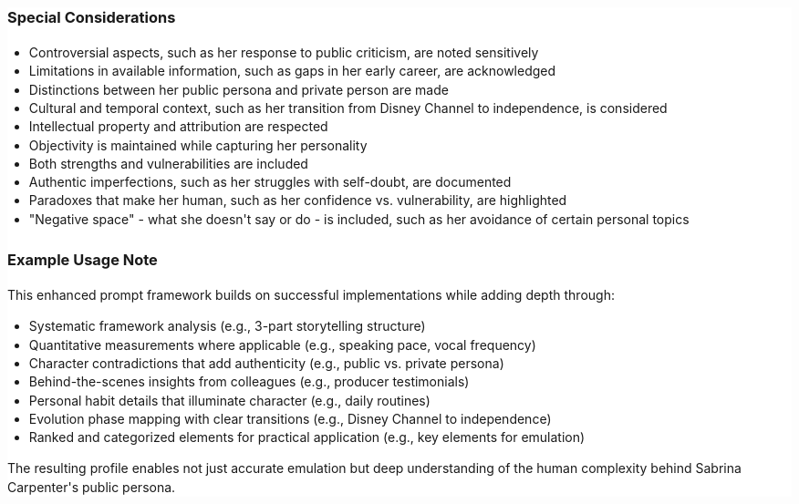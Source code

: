 ### Special Considerations

- Controversial aspects, such as her response to public criticism, are noted sensitively
- Limitations in available information, such as gaps in her early career, are acknowledged
- Distinctions between her public persona and private person are made
- Cultural and temporal context, such as her transition from Disney Channel to independence, is considered
- Intellectual property and attribution are respected
- Objectivity is maintained while capturing her personality
- Both strengths and vulnerabilities are included
- Authentic imperfections, such as her struggles with self-doubt, are documented
- Paradoxes that make her human, such as her confidence vs. vulnerability, are highlighted
- "Negative space" - what she doesn't say or do - is included, such as her avoidance of certain personal topics

### Example Usage Note

This enhanced prompt framework builds on successful implementations while adding depth through:
- Systematic framework analysis (e.g., 3-part storytelling structure)
- Quantitative measurements where applicable (e.g., speaking pace, vocal frequency)
- Character contradictions that add authenticity (e.g., public vs. private persona)
- Behind-the-scenes insights from colleagues (e.g., producer testimonials)
- Personal habit details that illuminate character (e.g., daily routines)
- Evolution phase mapping with clear transitions (e.g., Disney Channel to independence)
- Ranked and categorized elements for practical application (e.g., key elements for emulation)

The resulting profile enables not just accurate emulation but deep understanding of the human complexity behind Sabrina Carpenter's public persona.